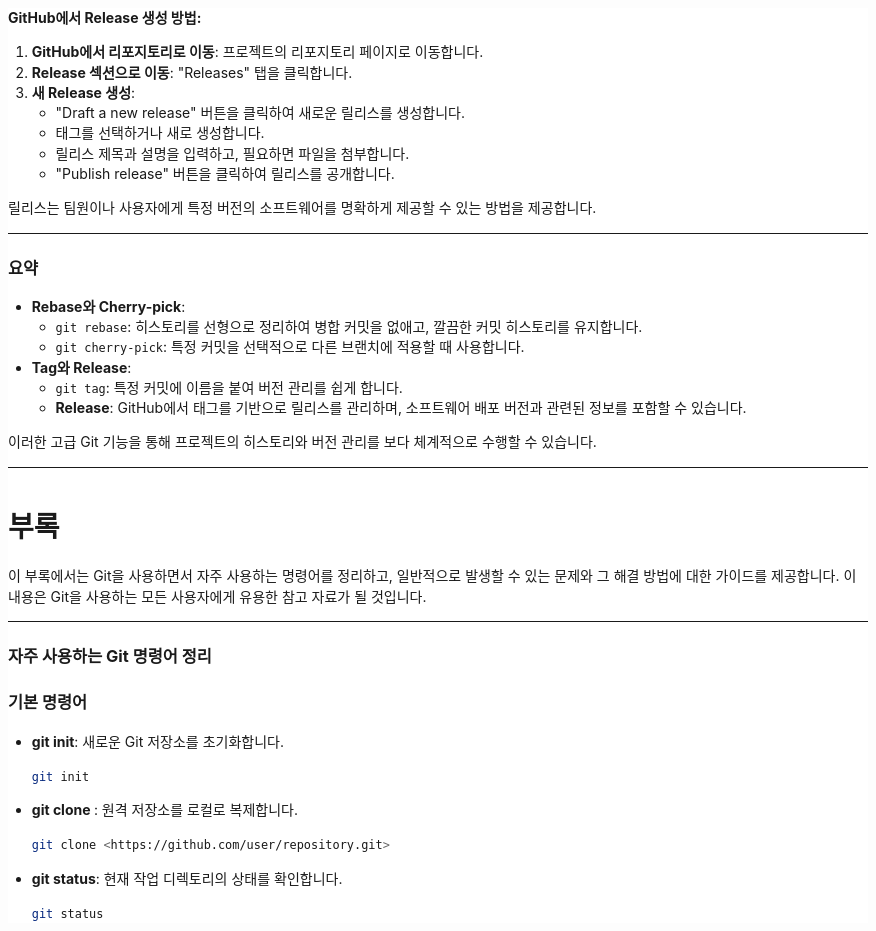 **GitHub에서 Release 생성 방법:**

1. **GitHub에서 리포지토리로 이동**: 프로젝트의 리포지토리 페이지로 이동합니다.
2. **Release 섹션으로 이동**: "Releases" 탭을 클릭합니다.
3. **새 Release 생성**:
    - "Draft a new release" 버튼을 클릭하여 새로운 릴리스를 생성합니다.
    - 태그를 선택하거나 새로 생성합니다.
    - 릴리스 제목과 설명을 입력하고, 필요하면 파일을 첨부합니다.
    - "Publish release" 버튼을 클릭하여 릴리스를 공개합니다.

릴리스는 팀원이나 사용자에게 특정 버전의 소프트웨어를 명확하게 제공할 수 있는 방법을 제공합니다.

---

### 요약

- **Rebase와 Cherry-pick**:
    - `git rebase`: 히스토리를 선형으로 정리하여 병합 커밋을 없애고, 깔끔한 커밋 히스토리를 유지합니다.
    - `git cherry-pick`: 특정 커밋을 선택적으로 다른 브랜치에 적용할 때 사용합니다.
- **Tag와 Release**:
    - `git tag`: 특정 커밋에 이름을 붙여 버전 관리를 쉽게 합니다.
    - **Release**: GitHub에서 태그를 기반으로 릴리스를 관리하며, 소프트웨어 배포 버전과 관련된 정보를 포함할 수 있습니다.

이러한 고급 Git 기능을 통해 프로젝트의 히스토리와 버전 관리를 보다 체계적으로 수행할 수 있습니다.

---

# 부록

이 부록에서는 Git을 사용하면서 자주 사용하는 명령어를 정리하고, 일반적으로 발생할 수 있는 문제와 그 해결 방법에 대한 가이드를 제공합니다. 이 내용은 Git을 사용하는 모든 사용자에게 유용한 참고 자료가 될 것입니다.

---

### **자주 사용하는 Git 명령어 정리**

### **기본 명령어**

- **git init**: 새로운 Git 저장소를 초기화합니다.
    
    ```bash
    git init
    
    ```
    
- **git clone <repository-url>**: 원격 저장소를 로컬로 복제합니다.
    
    ```bash
    git clone <https://github.com/user/repository.git>
    
    ```
    
- **git status**: 현재 작업 디렉토리의 상태를 확인합니다.
    
    ```bash
    git status
    